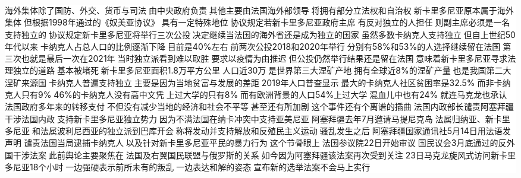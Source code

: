 海外集体除了国防、外交、货币与司法
由中央政府负责
其他主要由法国海外部领导
将拥有部分立法权和自治权
新卡里多尼亚原本属于海外集体
但根据1998年通过的《奴美亚协议》
具有一定特殊地位
协议规定若新卡里多尼亚政府主席
有反对独立的人担任
则副主席必须是一名支持独立的
协议规定新卡里多尼亚将举行三次公投
决定继续当法国的海外省还是成为独立的国家
虽然多数卡纳克人支持独立
但自上世纪50年代以来
卡纳克人占总人口的比例逐渐下降
目前是40%左右
前两次公投2018和2020年举行
分别有58%和53%的人选择继续留在法国
第三次也就是最后一次在2021年
当时独立派看到难以取胜
要求以疫情为由推迟
但公投仍然举行结果还是留在法国
意味着新卡里多尼亚寻求法理独立的道路
基本被堵死
新卡里多尼亚面积1.8万平方公里
人口近30万
是世界第三大涅矿产地
拥有全球近8%的涅矿产量
也是我国第二大涅矿来源国
卡纳克人普遍支持独立
主要是因为当地贫富与发展的差距
2019年人口普查显示
最大的卡纳克人社区贫困率是32.5%
而非卡纳克人只有9%
46%的卡纳克人没有高中文凭
上过大学的只有8%
而有欧洲背景的人口54%上过大学
混血儿中也有24%
就连马克龙也承认
法国政府多年来的转移支付
不但没有减少当地的经济和社会不平等
甚至还有所加剧
这个事件还有个离谱的插曲
法国内政部长谴责阿塞拜疆干涉法国内政
支持新卡里多尼亚独立势力
因为不满法国在纳卡冲突中支持亚美尼亚
阿塞拜疆去年7月邀请马提尼克岛
法属归纳亚、新卡里多尼亚
和法属波利尼西亚的独立派到巴库开会
称将发动并支持解放和反殖民主义运动
骚乱发生之后
阿塞拜疆国家通讯社5月14日用法语发声明
谴责法国当局逮捕卡纳克人
以及针对新卡里多尼亚平民的暴力行为
这个节骨眼上
法国参议院22日开始审议
国民议会3月底通过的反外国干涉法案
此前舆论主要聚焦在
法国及右翼国民联盟与俄罗斯的关系
如今因为阿塞拜疆该法案再次受到关注
23日马克龙旋风式访问新卡里多尼亚18个小时
一边强硬表示前所未有的叛乱
一边表达和解的姿态
宣布新的选举法案不会马上实行